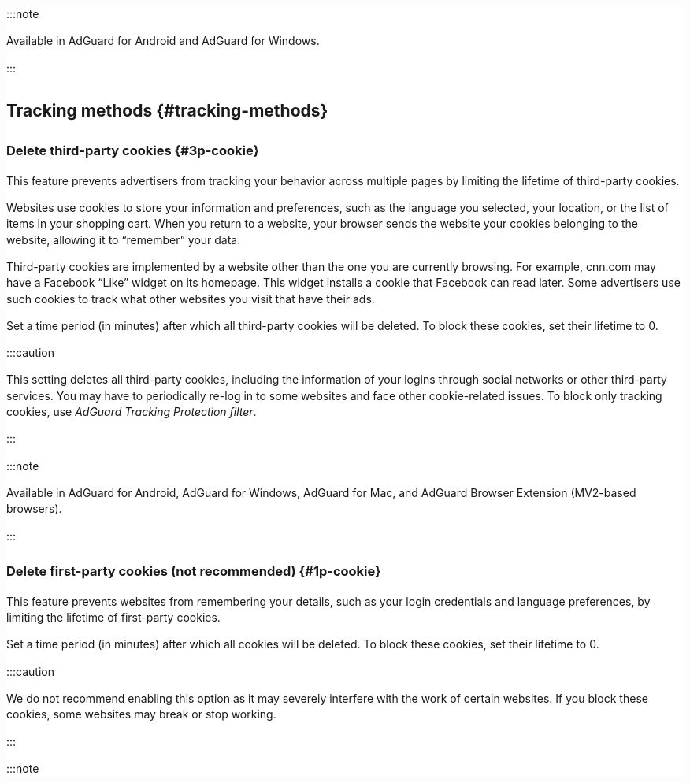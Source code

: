 :::note

Available in AdGuard for Android and AdGuard for Windows.

:::

## Tracking methods {#tracking-methods}

### Delete third-party cookies {#3p-cookie}

This feature prevents advertisers from tracking your behavior across multiple pages by limiting the lifetime of third-party cookies.

Websites use cookies to store your information and preferences, such as the language you selected, your location, or the list of items in your shopping cart. When you return to a website, your browser sends the website your cookies belonging to the website, allowing it to “remember” your data.

Third-party cookies are implemented by a website other than the one you are currently browsing. For example, cnn.com may have a Facebook “Like” widget on its homepage. This widget installs a cookie that Facebook can read later. Some advertisers use such cookies to track what other websites you visit that have their ads.

Set a time period (in minutes) after which all third-party cookies will be deleted. To block these cookies, set their lifetime to 0.

:::caution

This setting deletes all third-party cookies, including the information of your logins through social networks or other third-party services. You may have to periodically re-log in to some websites and face other cookie-related issues. To block only tracking cookies, use [*AdGuard Tracking Protection filter*](/general/ad-filtering/filter-policy/#tracking-protection-filter).

:::

:::note

Available in AdGuard for Android, AdGuard for Windows, AdGuard for Mac, and AdGuard Browser Extension (MV2-based browsers).

:::

### Delete first-party cookies (not recommended) {#1p-cookie}

This feature prevents websites from remembering your details, such as your login credentials and language preferences, by limiting the lifetime of first-party cookies.

Set a time period (in minutes) after which all cookies will be deleted. To block these cookies, set their lifetime to 0.

:::caution

We do not recommend enabling this option as it may severely interfere with the work of certain websites. If you block these cookies, some websites may break or stop working.

:::

:::note

